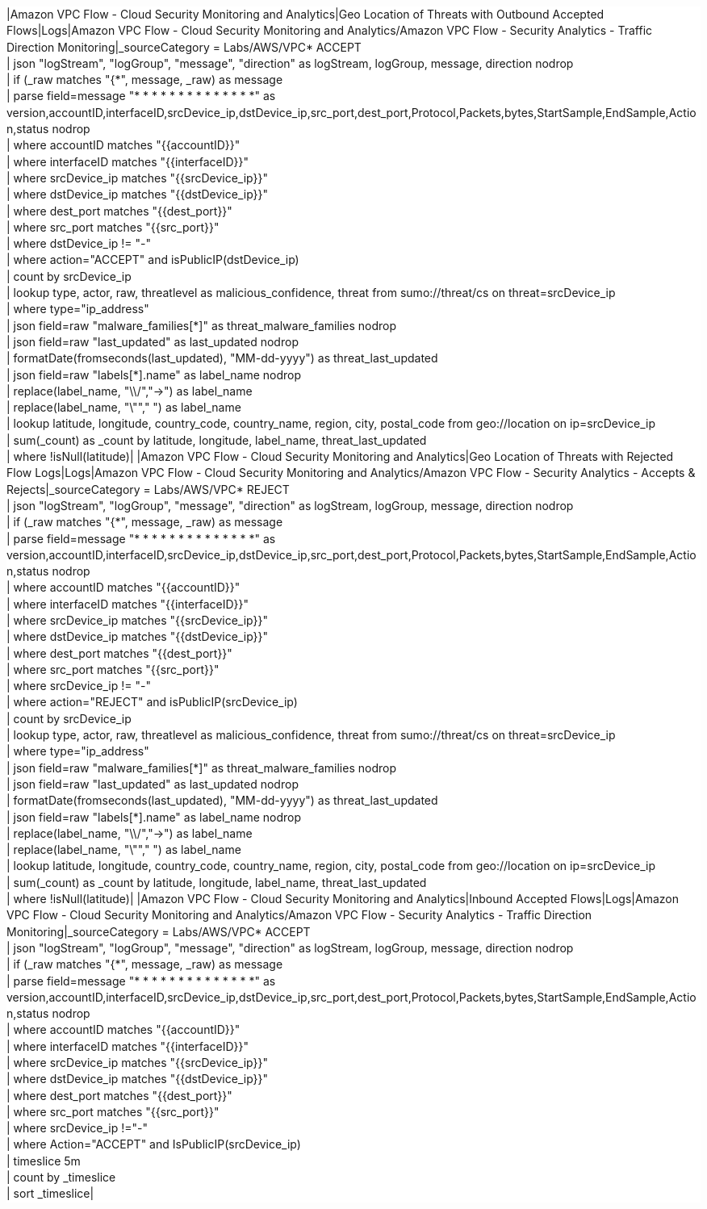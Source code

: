 |Amazon VPC Flow - Cloud Security Monitoring and Analytics|Geo Location of Threats with Outbound Accepted Flows|Logs|Amazon VPC Flow - Cloud Security Monitoring and Analytics/Amazon VPC Flow - Security Analytics - Traffic Direction Monitoring|\_sourceCategory = Labs/AWS/VPC\* ACCEPT<br />\| json "logStream", "logGroup", "message", "direction" as logStream, logGroup, message, direction nodrop <br />\| if (\_raw matches "{\*", message, \_raw) as message<br />\| parse field=message "\* \* \* \* \* \* \* \* \* \* \* \* \* \*" as version,accountID,interfaceID,srcDevice\_ip,dstDevice\_ip,src\_port,dest\_port,Protocol,Packets,bytes,StartSample,EndSample,Action,status nodrop<br />\| where accountID matches "{{accountID}}"<br />\| where interfaceID matches "{{interfaceID}}"<br />\| where srcDevice\_ip matches "{{srcDevice\_ip}}"<br />\| where dstDevice\_ip matches "{{dstDevice\_ip}}"<br />\| where dest\_port matches "{{dest\_port}}"<br />\| where src\_port matches "{{src\_port}}"<br />\| where dstDevice\_ip != "-"<br />\| where action="ACCEPT" and isPublicIP(dstDevice\_ip)<br />\| count by srcDevice\_ip<br />\| lookup type, actor, raw, threatlevel as malicious\_confidence, threat from sumo://threat/cs on threat=srcDevice\_ip<br />\| where type="ip\_address"<br />\| json field=raw "malware\_families[\*]" as threat\_malware\_families nodrop<br />\| json field=raw "last\_updated" as last\_updated nodrop<br />\| formatDate(fromseconds(last\_updated), "MM-dd-yyyy") as threat\_last\_updated <br />\| json field=raw "labels[\*].name" as label\_name nodrop<br />\| replace(label\_name, "\\\\/","-\>") as label\_name<br />\| replace(label\_name, "\\""," ") as label\_name<br />\| lookup latitude, longitude, country\_code, country\_name, region, city, postal\_code from geo://location on ip=srcDevice\_ip<br />\| sum(\_count) as \_count by latitude, longitude, label\_name, threat\_last\_updated<br />\| where !isNull(latitude)|
|Amazon VPC Flow - Cloud Security Monitoring and Analytics|Geo Location of Threats with Rejected Flow Logs|Logs|Amazon VPC Flow - Cloud Security Monitoring and Analytics/Amazon VPC Flow - Security Analytics - Accepts & Rejects|\_sourceCategory = Labs/AWS/VPC\* REJECT<br />\| json "logStream", "logGroup", "message", "direction" as logStream, logGroup, message, direction nodrop <br />\| if (\_raw matches "{\*", message, \_raw) as message<br />\| parse field=message "\* \* \* \* \* \* \* \* \* \* \* \* \* \*" as version,accountID,interfaceID,srcDevice\_ip,dstDevice\_ip,src\_port,dest\_port,Protocol,Packets,bytes,StartSample,EndSample,Action,status nodrop<br />\| where accountID matches "{{accountID}}"<br />\| where interfaceID matches "{{interfaceID}}"<br />\| where srcDevice\_ip matches "{{srcDevice\_ip}}"<br />\| where dstDevice\_ip matches "{{dstDevice\_ip}}"<br />\| where dest\_port matches "{{dest\_port}}"<br />\| where src\_port matches "{{src\_port}}"<br />\| where srcDevice\_ip != "-"<br />\| where action="REJECT" and isPublicIP(srcDevice\_ip)<br />\| count by srcDevice\_ip<br />\| lookup type, actor, raw, threatlevel as malicious\_confidence, threat from sumo://threat/cs on threat=srcDevice\_ip<br />\| where type="ip\_address"<br />\| json field=raw "malware\_families[\*]" as threat\_malware\_families nodrop<br />\| json field=raw "last\_updated" as last\_updated nodrop<br />\| formatDate(fromseconds(last\_updated), "MM-dd-yyyy") as threat\_last\_updated <br />\| json field=raw "labels[\*].name" as label\_name nodrop<br />\| replace(label\_name, "\\\\/","-\>") as label\_name<br />\| replace(label\_name, "\\""," ") as label\_name<br />\| lookup latitude, longitude, country\_code, country\_name, region, city, postal\_code from geo://location on ip=srcDevice\_ip<br />\| sum(\_count) as \_count by latitude, longitude, label\_name, threat\_last\_updated<br />\| where !isNull(latitude)|
|Amazon VPC Flow - Cloud Security Monitoring and Analytics|Inbound Accepted Flows|Logs|Amazon VPC Flow - Cloud Security Monitoring and Analytics/Amazon VPC Flow - Security Analytics - Traffic Direction Monitoring|\_sourceCategory = Labs/AWS/VPC\* ACCEPT<br />\| json "logStream", "logGroup", "message", "direction" as logStream, logGroup, message, direction nodrop <br />\| if (\_raw matches "{\*", message, \_raw) as message<br />\| parse field=message "\* \* \* \* \* \* \* \* \* \* \* \* \* \*" as version,accountID,interfaceID,srcDevice\_ip,dstDevice\_ip,src\_port,dest\_port,Protocol,Packets,bytes,StartSample,EndSample,Action,status nodrop<br />\| where accountID matches "{{accountID}}"<br />\| where interfaceID matches "{{interfaceID}}"<br />\| where srcDevice\_ip matches "{{srcDevice\_ip}}"<br />\| where dstDevice\_ip matches "{{dstDevice\_ip}}"<br />\| where dest\_port matches "{{dest\_port}}"<br />\| where src\_port matches "{{src\_port}}"<br />\| where srcDevice\_ip !="-"<br />\| where Action="ACCEPT" and IsPublicIP(srcDevice\_ip)<br />\| timeslice 5m<br />\| count by \_timeslice<br />\| sort \_timeslice|